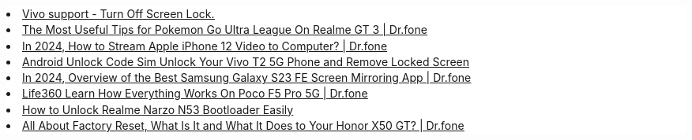 <li><a href="https://techidaily.com/vivo-support-turn-off-screen-lock-by-drfone-android-unlock-android-unlock/"><u>Vivo support - Turn Off Screen Lock.</u></a></li>
<li><a href="https://pokemon-go-android.techidaily.com/the-most-useful-tips-for-pokemon-go-ultra-league-on-realme-gt-3-drfone-by-drfone-virtual-android/"><u>The Most Useful Tips for Pokemon Go Ultra League On Realme GT 3 | Dr.fone</u></a></li>
<li><a href="https://screen-mirror.techidaily.com/in-2024-how-to-stream-apple-iphone-12-video-to-computer-drfone-by-drfone-ios/"><u>In 2024, How to Stream Apple iPhone 12 Video to Computer? | Dr.fone</u></a></li>
<li><a href="https://sim-unlock.techidaily.com/android-unlock-code-sim-unlock-your-vivo-t2-5g-phone-and-remove-locked-screen-by-drfone-android/"><u>Android Unlock Code Sim Unlock Your Vivo T2 5G Phone and Remove Locked Screen</u></a></li>
<li><a href="https://screen-mirror.techidaily.com/in-2024-overview-of-the-best-samsung-galaxy-s23-fe-screen-mirroring-app-drfone-by-drfone-android/"><u>In 2024, Overview of the Best Samsung Galaxy S23 FE Screen Mirroring App | Dr.fone</u></a></li>
<li><a href="https://fake-location.techidaily.com/life360-learn-how-everything-works-on-poco-f5-pro-5g-drfone-by-drfone-virtual-android/"><u>Life360 Learn How Everything Works On Poco F5 Pro 5G | Dr.fone</u></a></li>
<li><a href="https://easy-unlock-android.techidaily.com/how-to-unlock-realme-narzo-n53-bootloader-easily-by-drfone-android/"><u>How to Unlock Realme Narzo N53 Bootloader Easily</u></a></li>
<li><a href="https://phone-solutions.techidaily.com/all-about-factory-reset-what-is-it-and-what-it-does-to-your-honor-x50-gt-drfone-by-drfone-reset-android-reset-android/"><u>All About Factory Reset, What Is It and What It Does to Your Honor X50 GT? | Dr.fone</u></a></li>
</ul></div>


